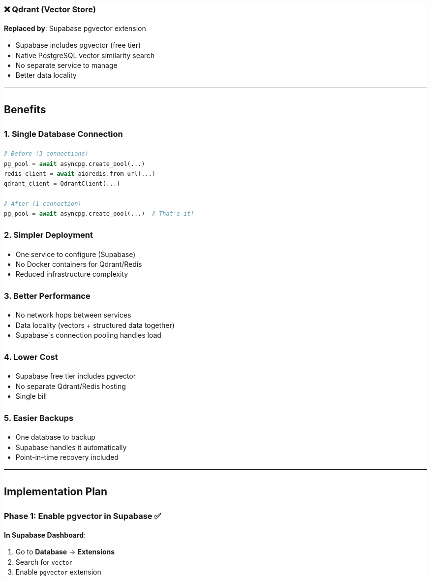 ### ❌ Qdrant (Vector Store)
**Replaced by**: Supabase pgvector extension
- Supabase includes pgvector (free tier)
- Native PostgreSQL vector similarity search
- No separate service to manage
- Better data locality

---

## Benefits

### 1. **Single Database Connection**
```python
# Before (3 connections)
pg_pool = await asyncpg.create_pool(...)
redis_client = await aioredis.from_url(...)
qdrant_client = QdrantClient(...)

# After (1 connection)
pg_pool = await asyncpg.create_pool(...)  # That's it!
```

### 2. **Simpler Deployment**
- One service to configure (Supabase)
- No Docker containers for Qdrant/Redis
- Reduced infrastructure complexity

### 3. **Better Performance**
- No network hops between services
- Data locality (vectors + structured data together)
- Supabase's connection pooling handles load

### 4. **Lower Cost**
- Supabase free tier includes pgvector
- No separate Qdrant/Redis hosting
- Single bill

### 5. **Easier Backups**
- One database to backup
- Supabase handles it automatically
- Point-in-time recovery included

---

## Implementation Plan

### Phase 1: Enable pgvector in Supabase ✅

**In Supabase Dashboard**:
1. Go to **Database** → **Extensions**
2. Search for `vector`
3. Enable `pgvector` extension
